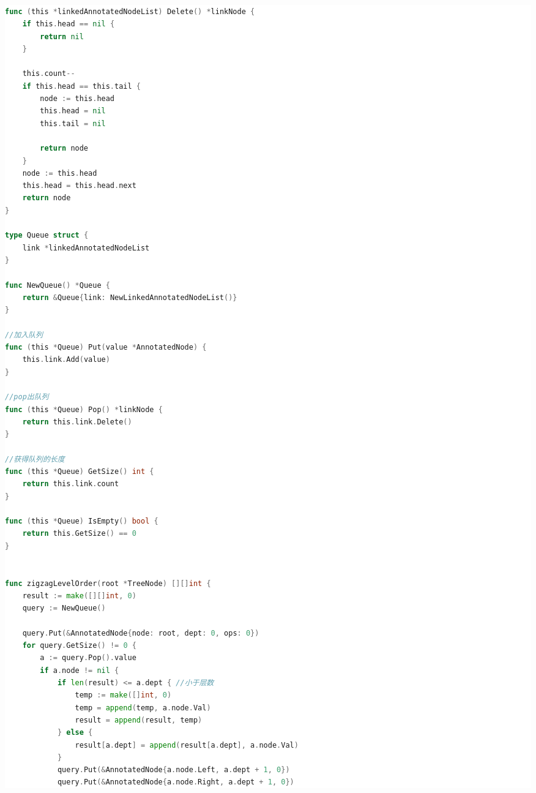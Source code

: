 ``` go
func (this *linkedAnnotatedNodeList) Delete() *linkNode {
	if this.head == nil {
		return nil
	}

	this.count--
	if this.head == this.tail {
		node := this.head
		this.head = nil
		this.tail = nil

		return node
	}
	node := this.head
	this.head = this.head.next
	return node
}

type Queue struct {
	link *linkedAnnotatedNodeList
}

func NewQueue() *Queue {
	return &Queue{link: NewLinkedAnnotatedNodeList()}
}

//加入队列
func (this *Queue) Put(value *AnnotatedNode) {
	this.link.Add(value)
}

//pop出队列
func (this *Queue) Pop() *linkNode {
	return this.link.Delete()
}

//获得队列的长度
func (this *Queue) GetSize() int {
	return this.link.count
}

func (this *Queue) IsEmpty() bool {
	return this.GetSize() == 0
}


func zigzagLevelOrder(root *TreeNode) [][]int {
	result := make([][]int, 0)
	query := NewQueue()

	query.Put(&AnnotatedNode{node: root, dept: 0, ops: 0})
	for query.GetSize() != 0 {
		a := query.Pop().value
		if a.node != nil {
			if len(result) <= a.dept { //小于层数
				temp := make([]int, 0)
				temp = append(temp, a.node.Val)
				result = append(result, temp)
			} else {
				result[a.dept] = append(result[a.dept], a.node.Val)
			}
			query.Put(&AnnotatedNode{a.node.Left, a.dept + 1, 0})
			query.Put(&AnnotatedNode{a.node.Right, a.dept + 1, 0})
```